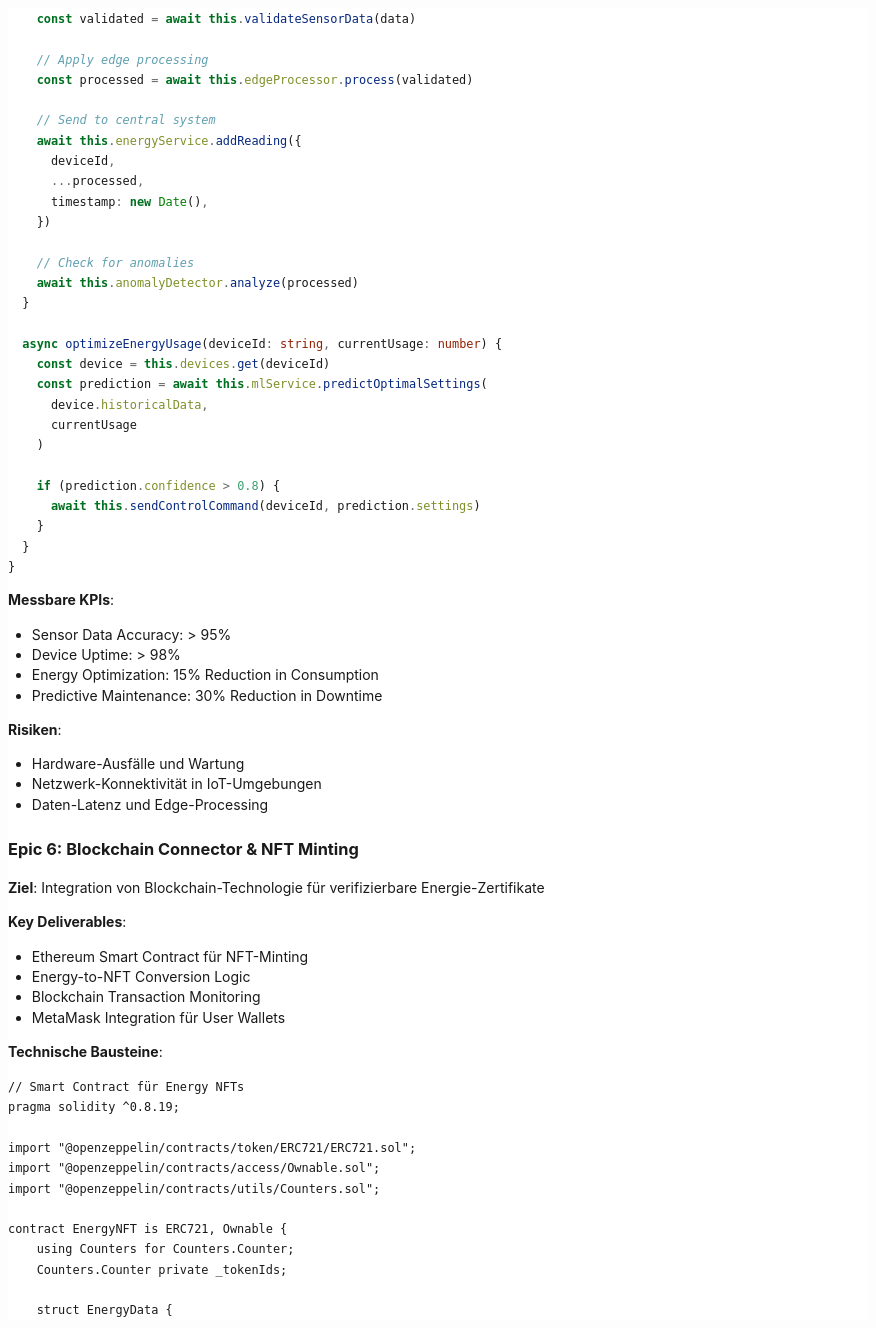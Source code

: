 ```typescript
    const validated = await this.validateSensorData(data)
    
    // Apply edge processing
    const processed = await this.edgeProcessor.process(validated)
    
    // Send to central system
    await this.energyService.addReading({
      deviceId,
      ...processed,
      timestamp: new Date(),
    })
    
    // Check for anomalies
    await this.anomalyDetector.analyze(processed)
  }
  
  async optimizeEnergyUsage(deviceId: string, currentUsage: number) {
    const device = this.devices.get(deviceId)
    const prediction = await this.mlService.predictOptimalSettings(
      device.historicalData,
      currentUsage
    )
    
    if (prediction.confidence > 0.8) {
      await this.sendControlCommand(deviceId, prediction.settings)
    }
  }
}
```

**Messbare KPIs**:
- Sensor Data Accuracy: > 95%
- Device Uptime: > 98%
- Energy Optimization: 15% Reduction in Consumption
- Predictive Maintenance: 30% Reduction in Downtime

**Risiken**:
- Hardware-Ausfälle und Wartung
- Netzwerk-Konnektivität in IoT-Umgebungen
- Daten-Latenz und Edge-Processing

### Epic 6: Blockchain Connector & NFT Minting

**Ziel**: Integration von Blockchain-Technologie für verifizierbare Energie-Zertifikate

**Key Deliverables**:
- Ethereum Smart Contract für NFT-Minting
- Energy-to-NFT Conversion Logic
- Blockchain Transaction Monitoring
- MetaMask Integration für User Wallets

**Technische Bausteine**:
```solidity
// Smart Contract für Energy NFTs
pragma solidity ^0.8.19;

import "@openzeppelin/contracts/token/ERC721/ERC721.sol";
import "@openzeppelin/contracts/access/Ownable.sol";
import "@openzeppelin/contracts/utils/Counters.sol";

contract EnergyNFT is ERC721, Ownable {
    using Counters for Counters.Counter;
    Counters.Counter private _tokenIds;
    
    struct EnergyData {
```